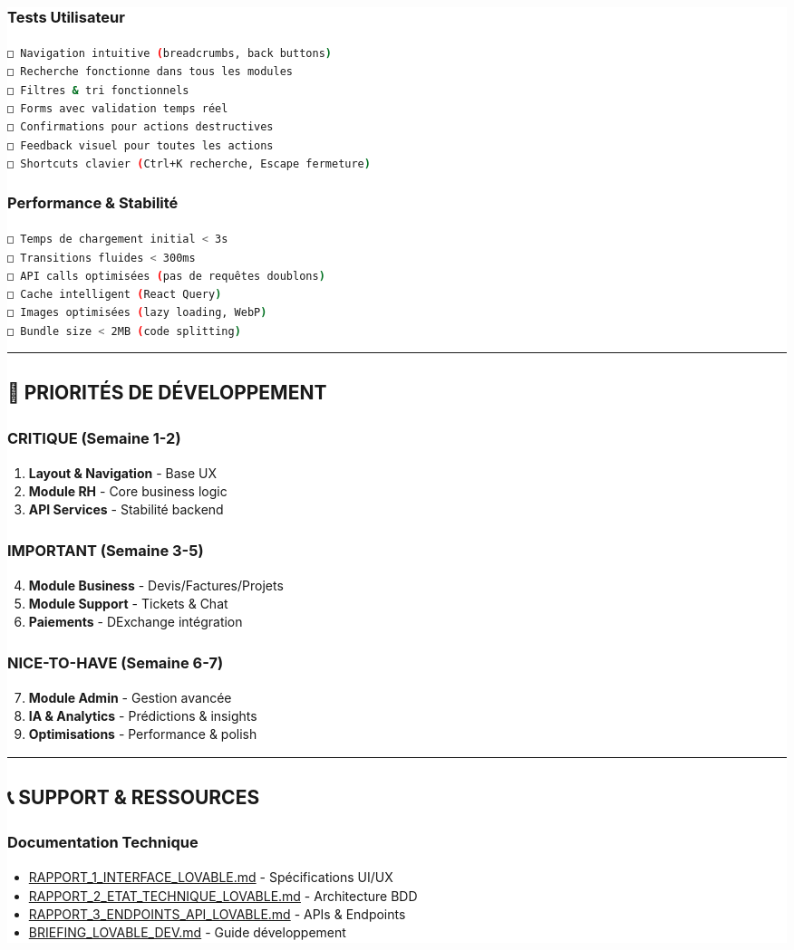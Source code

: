 ### Tests Utilisateur
```bash
□ Navigation intuitive (breadcrumbs, back buttons)
□ Recherche fonctionne dans tous les modules
□ Filtres & tri fonctionnels
□ Forms avec validation temps réel
□ Confirmations pour actions destructives
□ Feedback visuel pour toutes les actions
□ Shortcuts clavier (Ctrl+K recherche, Escape fermeture)
```

### Performance & Stabilité
```bash
□ Temps de chargement initial < 3s
□ Transitions fluides < 300ms
□ API calls optimisées (pas de requêtes doublons)
□ Cache intelligent (React Query)
□ Images optimisées (lazy loading, WebP)
□ Bundle size < 2MB (code splitting)
```

---

## 🚦 **PRIORITÉS DE DÉVELOPPEMENT**

### CRITIQUE (Semaine 1-2)
1. **Layout & Navigation** - Base UX
2. **Module RH** - Core business logic
3. **API Services** - Stabilité backend

### IMPORTANT (Semaine 3-5)  
4. **Module Business** - Devis/Factures/Projets
5. **Module Support** - Tickets & Chat
6. **Paiements** - DExchange intégration

### NICE-TO-HAVE (Semaine 6-7)
7. **Module Admin** - Gestion avancée
8. **IA & Analytics** - Prédictions & insights
9. **Optimisations** - Performance & polish

---

## 📞 **SUPPORT & RESSOURCES**

### Documentation Technique
- [RAPPORT_1_INTERFACE_LOVABLE.md](./RAPPORT_1_INTERFACE_LOVABLE.md) - Spécifications UI/UX
- [RAPPORT_2_ETAT_TECHNIQUE_LOVABLE.md](./RAPPORT_2_ETAT_TECHNIQUE_LOVABLE.md) - Architecture BDD
- [RAPPORT_3_ENDPOINTS_API_LOVABLE.md](./RAPPORT_3_ENDPOINTS_API_LOVABLE.md) - APIs & Endpoints
- [BRIEFING_LOVABLE_DEV.md](./BRIEFING_LOVABLE_DEV.md) - Guide développement
